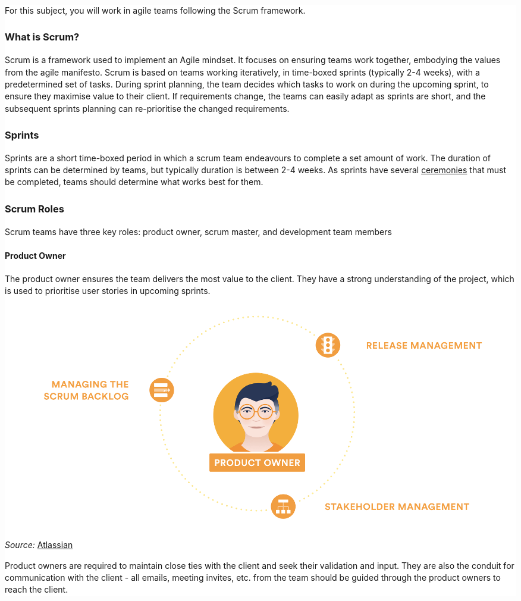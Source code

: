 For this subject, you will work in agile teams following the Scrum
framework.

### What is Scrum?

Scrum is a framework used to implement an Agile mindset. It focuses on ensuring teams 
work together, embodying the values from the agile manifesto. Scrum is based on teams
working iteratively, in time-boxed sprints (typically 2-4 weeks), with a predetermined
set of tasks. During sprint planning, the team decides which tasks to work on during 
the upcoming sprint, to ensure they maximise value to their client. If requirements 
change, the teams can easily adapt as sprints are short, and the subsequent sprints 
planning can re-prioritise the changed requirements.

### Sprints

Sprints are a short time-boxed period in which a scrum team endeavours to complete a set 
amount of work. The duration of sprints can be determined by teams, but typically duration 
is between 2-4 weeks. As sprints have several [ceremonies](#scrum-ceremonies) that must be 
completed, teams should determine what works best for them.

### Scrum Roles

Scrum teams have three key roles: product owner, scrum master, and development team members

#### Product Owner

The product owner ensures the team delivers the most value to the client. They have a strong 
understanding of the project, which is used to prioritise user stories in upcoming sprints.

![](resources/product_owner.png)

*Source:* [Atlassian](https://www.atlassian.com/agile/scrum/roles)

Product owners are required to maintain close ties with the client and
seek their validation and input. They are also the conduit for
communication with the client - all emails, meeting invites, etc. from
the team should be guided through the product owners to reach the
client.
